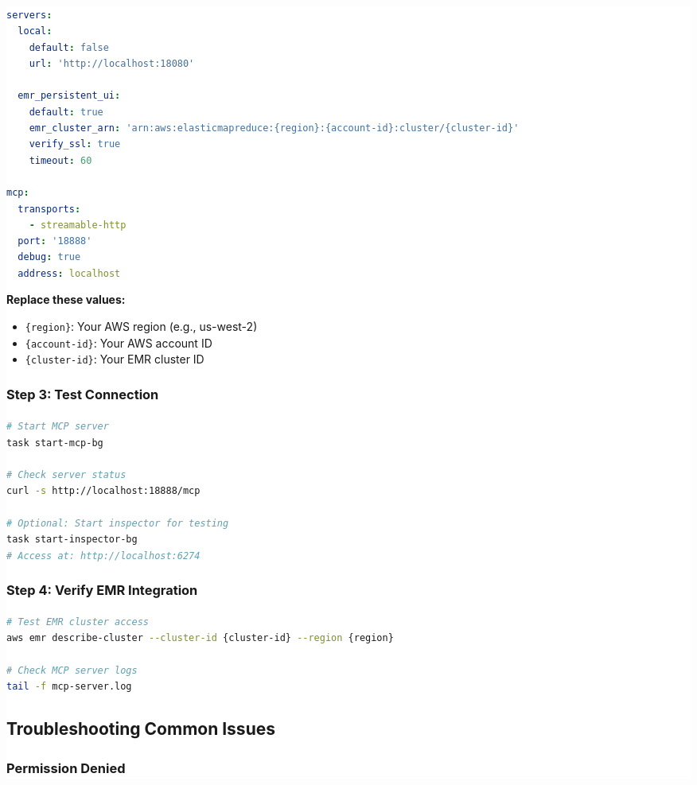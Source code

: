 ```yaml
servers:
  local:
    default: false
    url: 'http://localhost:18080'

  emr_persistent_ui:
    default: true
    emr_cluster_arn: 'arn:aws:elasticmapreduce:{region}:{account-id}:cluster/{cluster-id}'
    verify_ssl: true
    timeout: 60

mcp:
  transports:
    - streamable-http
  port: '18888'
  debug: true
  address: localhost
```

**Replace these values:**

- `{region}`: Your AWS region (e.g., us-west-2)
- `{account-id}`: Your AWS account ID
- `{cluster-id}`: Your EMR cluster ID

### Step 3: Test Connection

```bash
# Start MCP server
task start-mcp-bg

# Check server status
curl -s http://localhost:18888/mcp

# Optional: Start inspector for testing
task start-inspector-bg
# Access at: http://localhost:6274
```

### Step 4: Verify EMR Integration

```bash
# Test EMR cluster access
aws emr describe-cluster --cluster-id {cluster-id} --region {region}

# Check MCP server logs
tail -f mcp-server.log
```

## Troubleshooting Common Issues

### Permission Denied
